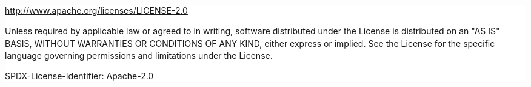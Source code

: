 http://www.apache.org/licenses/LICENSE-2.0

Unless required by applicable law or agreed to in writing, software
distributed under the License is distributed on an "AS IS" BASIS,
WITHOUT WARRANTIES OR CONDITIONS OF ANY KIND, either express or implied.
See the License for the specific language governing permissions and
limitations under the License.

SPDX-License-Identifier: Apache-2.0
